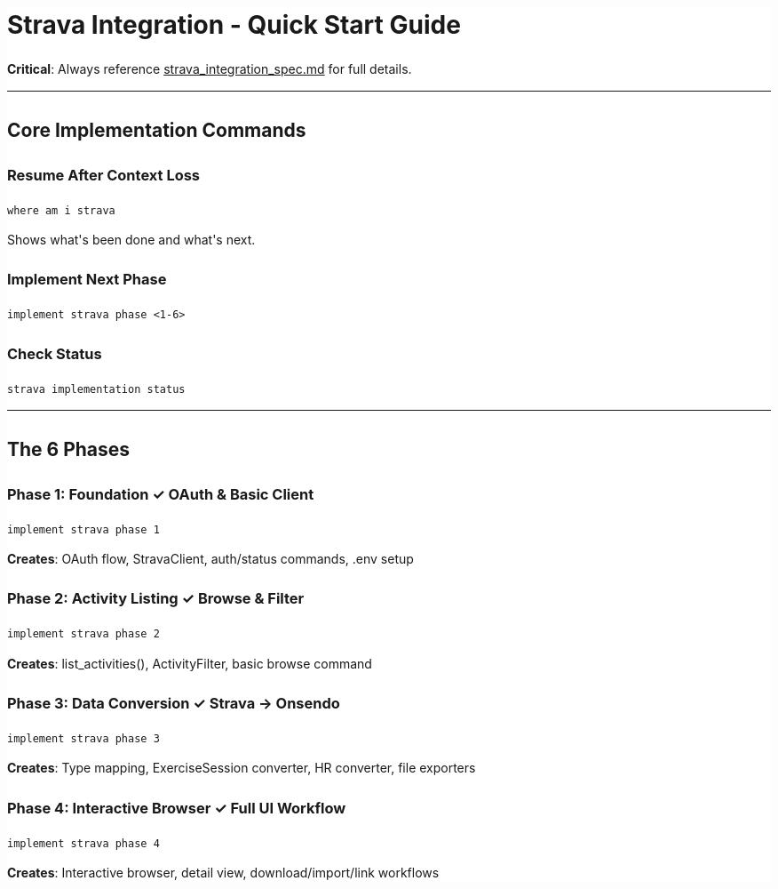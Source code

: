 # Strava Integration - Quick Start Guide

**Critical**: Always reference [strava_integration_spec.md](strava_integration_spec.md) for full details.

---

## Core Implementation Commands

### Resume After Context Loss
```
where am i strava
```
Shows what's been done and what's next.

### Implement Next Phase
```
implement strava phase <1-6>
```

### Check Status
```
strava implementation status
```

---

## The 6 Phases

### Phase 1: Foundation ✓ OAuth & Basic Client
```
implement strava phase 1
```
**Creates**: OAuth flow, StravaClient, auth/status commands, .env setup

### Phase 2: Activity Listing ✓ Browse & Filter
```
implement strava phase 2
```
**Creates**: list_activities(), ActivityFilter, basic browse command

### Phase 3: Data Conversion ✓ Strava → Onsendo
```
implement strava phase 3
```
**Creates**: Type mapping, ExerciseSession converter, HR converter, file exporters

### Phase 4: Interactive Browser ✓ Full UI Workflow
```
implement strava phase 4
```
**Creates**: Interactive browser, detail view, download/import/link workflows
